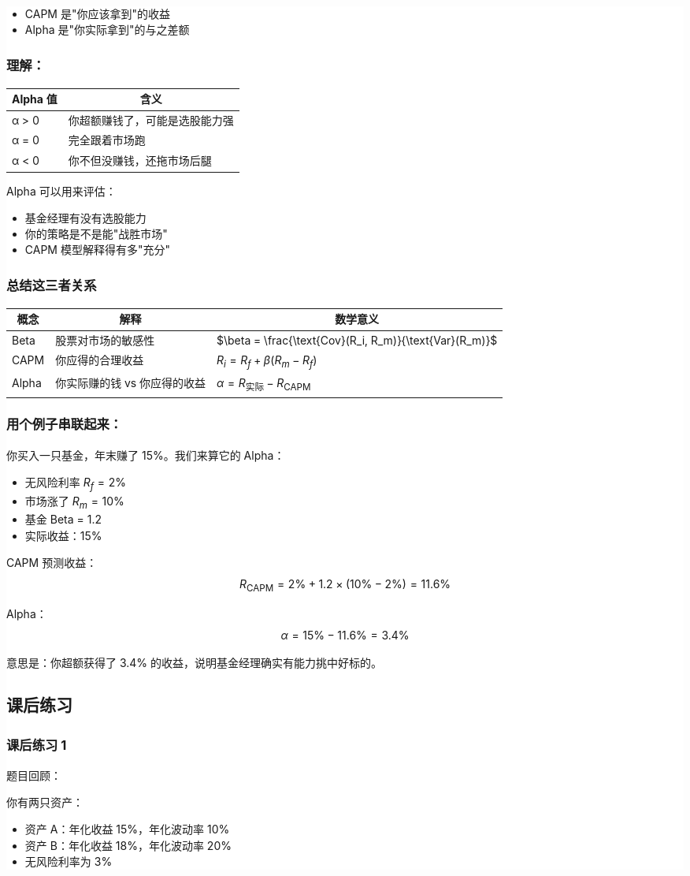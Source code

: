 - CAPM 是"你应该拿到"的收益
- Alpha 是"你实际拿到"的与之差额

### 理解：
| Alpha 值 | 含义 |
|----------|------|
| α > 0 | 你超额赚钱了，可能是选股能力强 |
| α = 0 | 完全跟着市场跑 |
| α < 0 | 你不但没赚钱，还拖市场后腿 |

 Alpha 可以用来评估：
- 基金经理有没有选股能力
- 你的策略是不是能"战胜市场"
- CAPM 模型解释得有多"充分"

###  总结这三者关系
| 概念 | 解释 | 数学意义 |
|------|------|----------|
| Beta | 股票对市场的敏感性 | $\beta = \frac{\text{Cov}(R_i, R_m)}{\text{Var}(R_m)}$ |
| CAPM | 你应得的合理收益 | $R_i = R_f + \beta(R_m - R_f)$ |
| Alpha | 你实际赚的钱 vs 你应得的收益 | $\alpha = R_\text{实际} - R_\text{CAPM}$ |

###  用个例子串联起来：

你买入一只基金，年末赚了 15%。我们来算它的 Alpha：
- 无风险利率 $R_f = 2\%$
- 市场涨了 $R_m = 10\%$
- 基金 Beta = 1.2
- 实际收益：15%

CAPM 预测收益：
$$R_\text{CAPM} = 2\% + 1.2 \times (10\% - 2\%) = 11.6\%$$

Alpha：
$$\alpha = 15\% - 11.6\% = 3.4\%$$

 意思是：你超额获得了 3.4% 的收益，说明基金经理确实有能力挑中好标的。

## 课后练习

###  课后练习 1

题目回顾：

你有两只资产：
- 资产 A：年化收益 15%，年化波动率 10%
- 资产 B：年化收益 18%，年化波动率 20%
- 无风险利率为 3%
